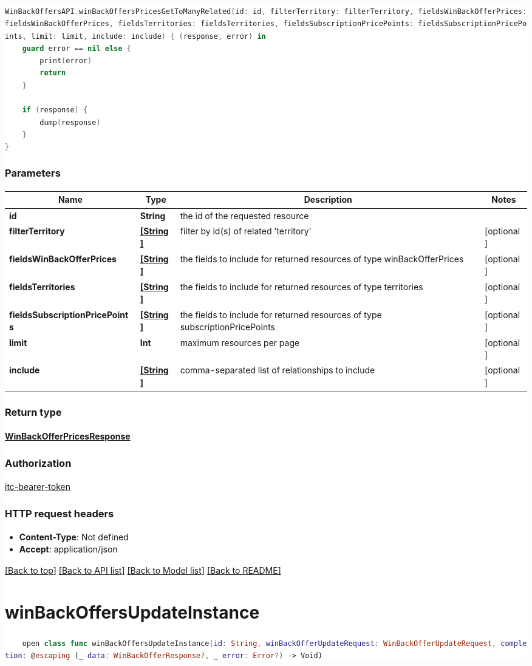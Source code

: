 ```swift
WinBackOffersAPI.winBackOffersPricesGetToManyRelated(id: id, filterTerritory: filterTerritory, fieldsWinBackOfferPrices: fieldsWinBackOfferPrices, fieldsTerritories: fieldsTerritories, fieldsSubscriptionPricePoints: fieldsSubscriptionPricePoints, limit: limit, include: include) { (response, error) in
    guard error == nil else {
        print(error)
        return
    }

    if (response) {
        dump(response)
    }
}
```

### Parameters

Name | Type | Description  | Notes
------------- | ------------- | ------------- | -------------
 **id** | **String** | the id of the requested resource | 
 **filterTerritory** | [**[String]**](String.md) | filter by id(s) of related &#39;territory&#39; | [optional] 
 **fieldsWinBackOfferPrices** | [**[String]**](String.md) | the fields to include for returned resources of type winBackOfferPrices | [optional] 
 **fieldsTerritories** | [**[String]**](String.md) | the fields to include for returned resources of type territories | [optional] 
 **fieldsSubscriptionPricePoints** | [**[String]**](String.md) | the fields to include for returned resources of type subscriptionPricePoints | [optional] 
 **limit** | **Int** | maximum resources per page | [optional] 
 **include** | [**[String]**](String.md) | comma-separated list of relationships to include | [optional] 

### Return type

[**WinBackOfferPricesResponse**](WinBackOfferPricesResponse.md)

### Authorization

[itc-bearer-token](../README.md#itc-bearer-token)

### HTTP request headers

 - **Content-Type**: Not defined
 - **Accept**: application/json

[[Back to top]](#) [[Back to API list]](../README.md#documentation-for-api-endpoints) [[Back to Model list]](../README.md#documentation-for-models) [[Back to README]](../README.md)

# **winBackOffersUpdateInstance**
```swift
    open class func winBackOffersUpdateInstance(id: String, winBackOfferUpdateRequest: WinBackOfferUpdateRequest, completion: @escaping (_ data: WinBackOfferResponse?, _ error: Error?) -> Void)
```
